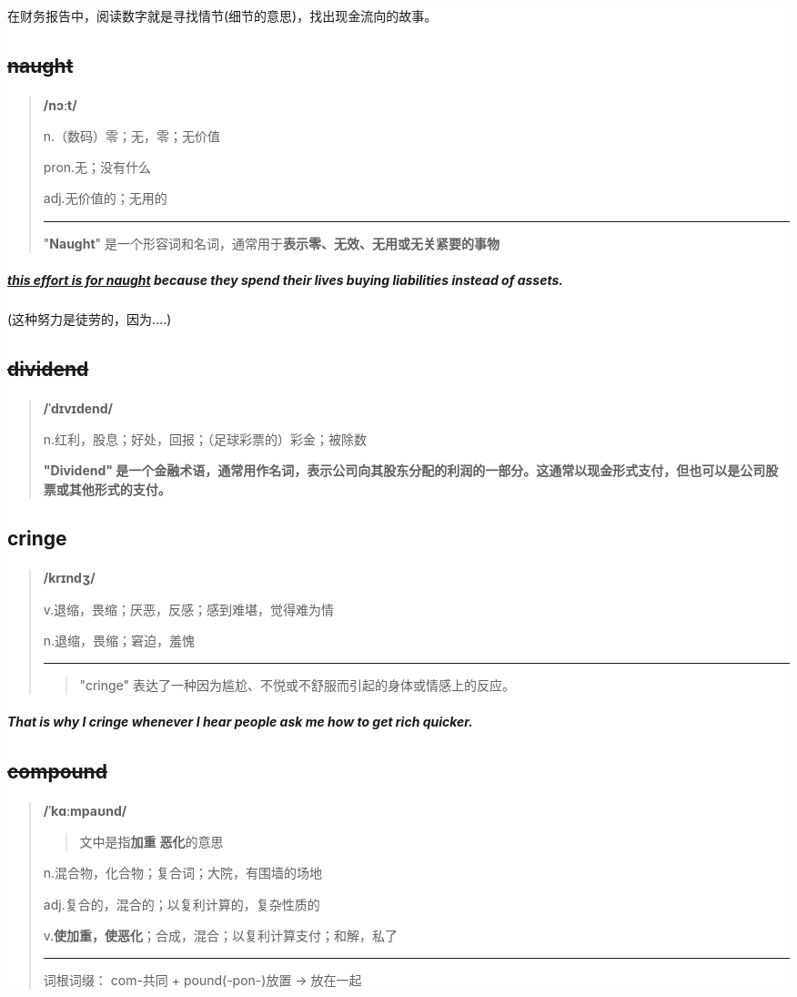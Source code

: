 在财务报告中，阅读数字就是寻找情节(细节的意思)，找出现金流向的故事。

## ~~naught~~

> **/nɔːt/**
>
> n.（数码）零；无，零；无价值
>
> pron.无；没有什么
>
> adj.无价值的；无用的
>
> ---
>
> "**Naught**" 是一个形容词和名词，通常用于**表示零、无效、无用或无关紧要的事物**

##### <u>this effort is for **naught**</u> because they spend their lives buying liabilities instead of assets.

(这种努力是徒劳的，因为....)

## ~~dividend~~

> **/ˈdɪvɪdend/**
>
> n.红利，股息；好处，回报；（足球彩票的）彩金；被除数
>
> **"Dividend" 是一个金融术语，通常用作名词，表示公司向其股东分配的利润的一部分。这通常以现金形式支付，但也可以是公司股票或其他形式的支付。**

## cringe

> **/krɪndʒ/**
>
> v.退缩，畏缩；厌恶，反感；感到难堪，觉得难为情
>
> n.退缩，畏缩；窘迫，羞愧
>
> ---
>
> > "cringe" 表达了一种因为尴尬、不悦或不舒服而引起的身体或情感上的反应。

##### That is why I **cringe** whenever I hear people ask me how to get rich quicker.

## ~~compound~~

> **/ˈkɑːmpaʊnd/**
>
> > 文中是指**加重** **恶化**的意思
>
> n.混合物，化合物；复合词；大院，有围墙的场地
>
> adj.复合的，混合的；以复利计算的，复杂性质的
>
> v.**使加重，使恶化**；合成，混合；以复利计算支付；和解，私了
>
> ---
>
> 词根词缀： com-共同 + pound(-pon-)放置 → 放在一起
